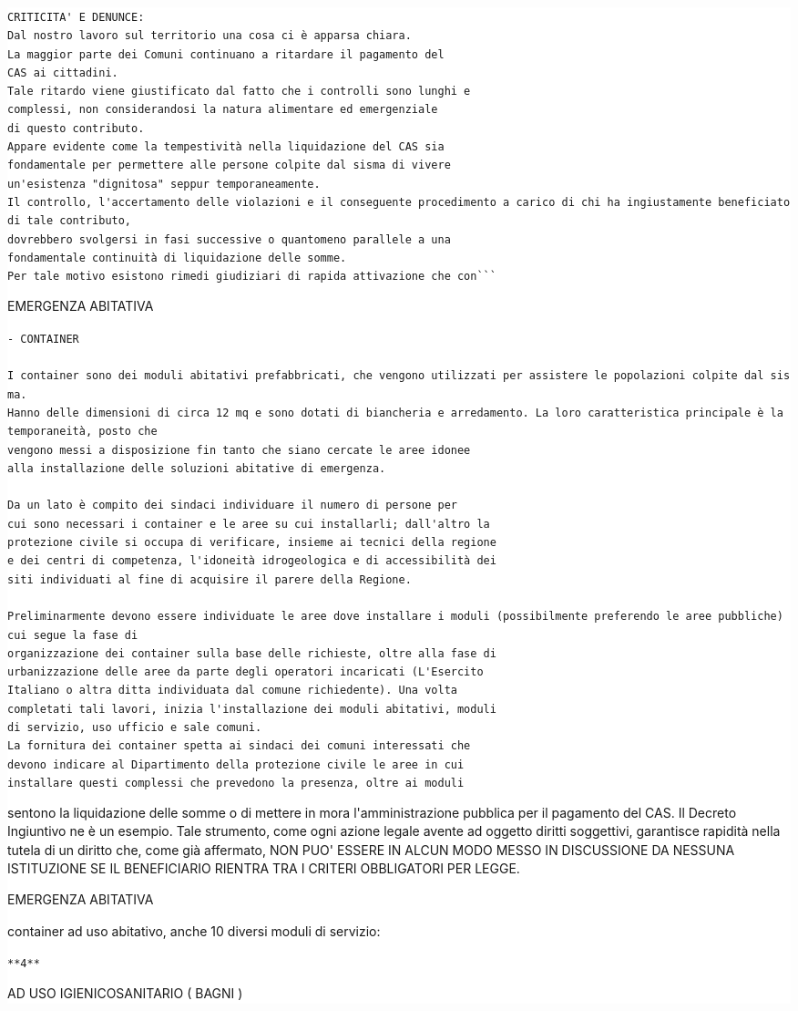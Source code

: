 ```
CRITICITA' E DENUNCE:
Dal nostro lavoro sul territorio una cosa ci è apparsa chiara.
La maggior parte dei Comuni continuano a ritardare il pagamento del
CAS ai cittadini.
Tale ritardo viene giustificato dal fatto che i controlli sono lunghi e
complessi, non considerandosi la natura alimentare ed emergenziale
di questo contributo.
Appare evidente come la tempestività nella liquidazione del CAS sia
fondamentale per permettere alle persone colpite dal sisma di vivere
un'esistenza "dignitosa" seppur temporaneamente.
Il controllo, l'accertamento delle violazioni e il conseguente procedimento a carico di chi ha ingiustamente beneficiato di tale contributo,
dovrebbero svolgersi in fasi successive o quantomeno parallele a una
fondamentale continuità di liquidazione delle somme.
Per tale motivo esistono rimedi giudiziari di rapida attivazione che con```

```
EMERGENZA ABITATIVA
```
- CONTAINER

I container sono dei moduli abitativi prefabbricati, che vengono utilizzati per assistere le popolazioni colpite dal sisma.
Hanno delle dimensioni di circa 12 mq e sono dotati di biancheria e arredamento. La loro caratteristica principale è la temporaneità, posto che
vengono messi a disposizione fin tanto che siano cercate le aree idonee
alla installazione delle soluzioni abitative di emergenza.

Da un lato è compito dei sindaci individuare il numero di persone per
cui sono necessari i container e le aree su cui installarli; dall'altro la
protezione civile si occupa di verificare, insieme ai tecnici della regione
e dei centri di competenza, l'idoneità idrogeologica e di accessibilità dei
siti individuati al fine di acquisire il parere della Regione.

Preliminarmente devono essere individuate le aree dove installare i moduli (possibilmente preferendo le aree pubbliche) cui segue la fase di
organizzazione dei container sulla base delle richieste, oltre alla fase di
urbanizzazione delle aree da parte degli operatori incaricati (L'Esercito
Italiano o altra ditta individuata dal comune richiedente). Una volta
completati tali lavori, inizia l'installazione dei moduli abitativi, moduli
di servizio, uso ufficio e sale comuni.
La fornitura dei container spetta ai sindaci dei comuni interessati che
devono indicare al Dipartimento della protezione civile le aree in cui
installare questi complessi che prevedono la presenza, oltre ai moduli

```
sentono la liquidazione delle somme o di mettere in mora l'amministrazione pubblica per il pagamento del CAS.
Il Decreto Ingiuntivo ne è un esempio.
Tale strumento, come ogni azione legale avente ad oggetto diritti soggettivi, garantisce rapidità nella tutela di un diritto che, come già affermato, NON PUO' ESSERE IN ALCUN MODO MESSO IN DISCUSSIONE DA
NESSUNA ISTITUZIONE SE IL BENEFICIARIO RIENTRA TRA I CRITERI OBBLIGATORI PER LEGGE.
```

```
EMERGENZA ABITATIVA
```
```
container ad uso abitativo, anche 10 diversi moduli di servizio:
```
**4**

```
AD USO IGIENICOSANITARIO ( BAGNI )